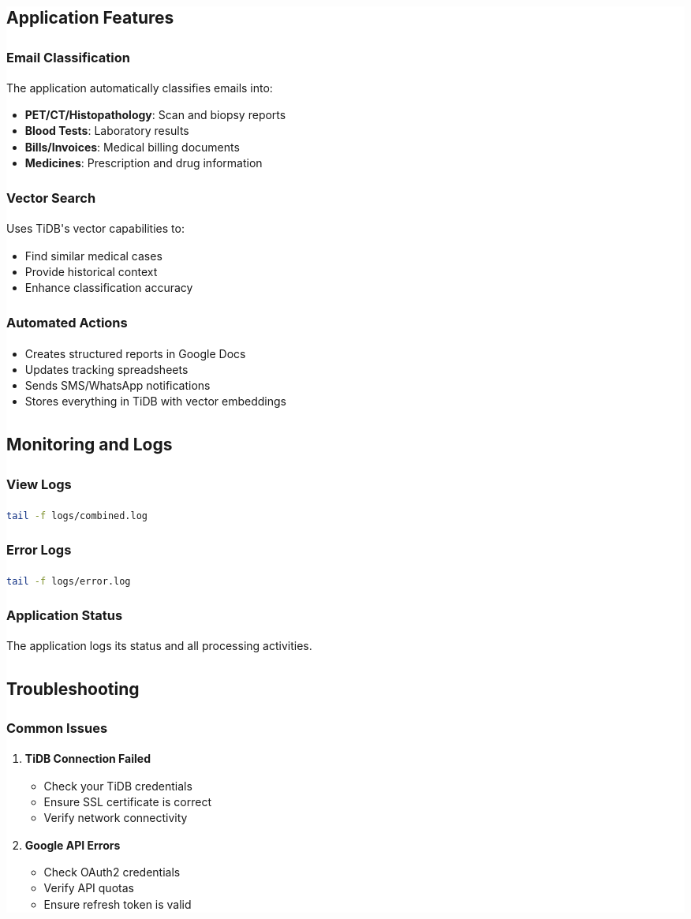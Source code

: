 ## Application Features

### Email Classification
The application automatically classifies emails into:
- **PET/CT/Histopathology**: Scan and biopsy reports
- **Blood Tests**: Laboratory results
- **Bills/Invoices**: Medical billing documents
- **Medicines**: Prescription and drug information

### Vector Search
Uses TiDB's vector capabilities to:
- Find similar medical cases
- Provide historical context
- Enhance classification accuracy

### Automated Actions
- Creates structured reports in Google Docs
- Updates tracking spreadsheets
- Sends SMS/WhatsApp notifications
- Stores everything in TiDB with vector embeddings

## Monitoring and Logs

### View Logs
```bash
tail -f logs/combined.log
```

### Error Logs
```bash
tail -f logs/error.log
```

### Application Status
The application logs its status and all processing activities.

## Troubleshooting

### Common Issues

1. **TiDB Connection Failed**
   - Check your TiDB credentials
   - Ensure SSL certificate is correct
   - Verify network connectivity

2. **Google API Errors**
   - Check OAuth2 credentials
   - Verify API quotas
   - Ensure refresh token is valid
